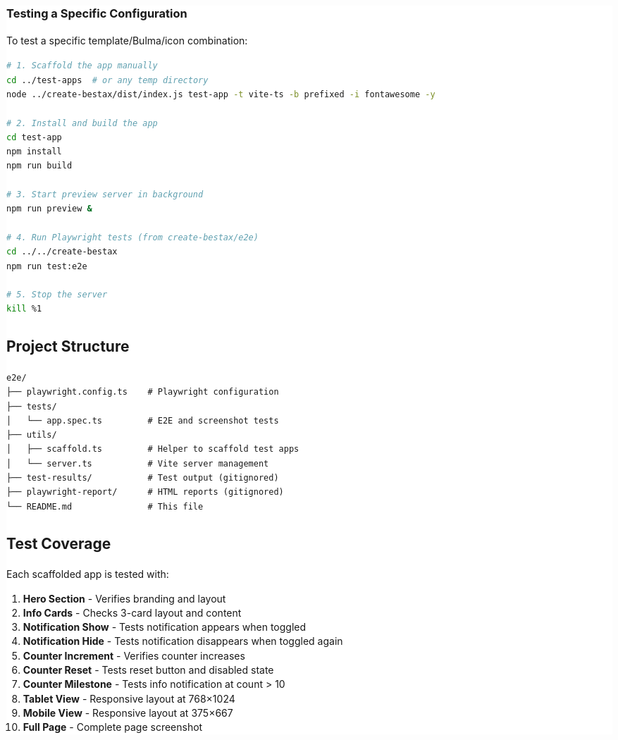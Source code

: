### Testing a Specific Configuration

To test a specific template/Bulma/icon combination:

```bash
# 1. Scaffold the app manually
cd ../test-apps  # or any temp directory
node ../create-bestax/dist/index.js test-app -t vite-ts -b prefixed -i fontawesome -y

# 2. Install and build the app
cd test-app
npm install
npm run build

# 3. Start preview server in background
npm run preview &

# 4. Run Playwright tests (from create-bestax/e2e)
cd ../../create-bestax
npm run test:e2e

# 5. Stop the server
kill %1
```

## Project Structure

```
e2e/
├── playwright.config.ts    # Playwright configuration
├── tests/
│   └── app.spec.ts         # E2E and screenshot tests
├── utils/
│   ├── scaffold.ts         # Helper to scaffold test apps
│   └── server.ts           # Vite server management
├── test-results/           # Test output (gitignored)
├── playwright-report/      # HTML reports (gitignored)
└── README.md               # This file
```

## Test Coverage

Each scaffolded app is tested with:

1. **Hero Section** - Verifies branding and layout
2. **Info Cards** - Checks 3-card layout and content
3. **Notification Show** - Tests notification appears when toggled
4. **Notification Hide** - Tests notification disappears when toggled again
5. **Counter Increment** - Verifies counter increases
6. **Counter Reset** - Tests reset button and disabled state
7. **Counter Milestone** - Tests info notification at count > 10
8. **Tablet View** - Responsive layout at 768×1024
9. **Mobile View** - Responsive layout at 375×667
10. **Full Page** - Complete page screenshot
